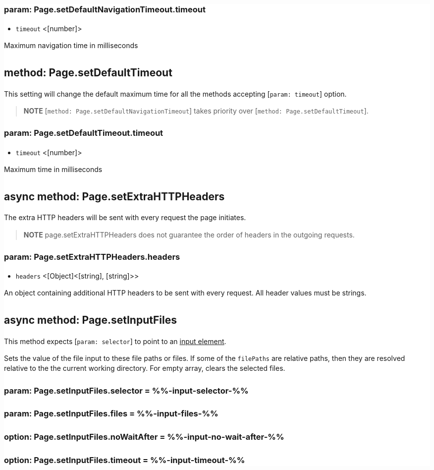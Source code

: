 ### param: Page.setDefaultNavigationTimeout.timeout
- `timeout` <[number]>

Maximum navigation time in milliseconds

## method: Page.setDefaultTimeout

This setting will change the default maximum time for all the methods accepting [`param: timeout`] option.

> **NOTE** [`method: Page.setDefaultNavigationTimeout`] takes priority over [`method: Page.setDefaultTimeout`].

### param: Page.setDefaultTimeout.timeout
- `timeout` <[number]>

Maximum time in milliseconds

## async method: Page.setExtraHTTPHeaders

The extra HTTP headers will be sent with every request the page initiates.

> **NOTE** page.setExtraHTTPHeaders does not guarantee the order of headers in the outgoing requests.

### param: Page.setExtraHTTPHeaders.headers
- `headers` <[Object]<[string], [string]>>

An object containing additional HTTP headers to be sent with every request. All header values must be strings.

## async method: Page.setInputFiles

This method expects [`param: selector`] to point to an [input
element](https://developer.mozilla.org/en-US/docs/Web/HTML/Element/input).

Sets the value of the file input to these file paths or files. If some of the `filePaths` are relative paths, then they
are resolved relative to the the current working directory. For empty array, clears the selected files.

### param: Page.setInputFiles.selector = %%-input-selector-%%

### param: Page.setInputFiles.files = %%-input-files-%%

### option: Page.setInputFiles.noWaitAfter = %%-input-no-wait-after-%%

### option: Page.setInputFiles.timeout = %%-input-timeout-%%
